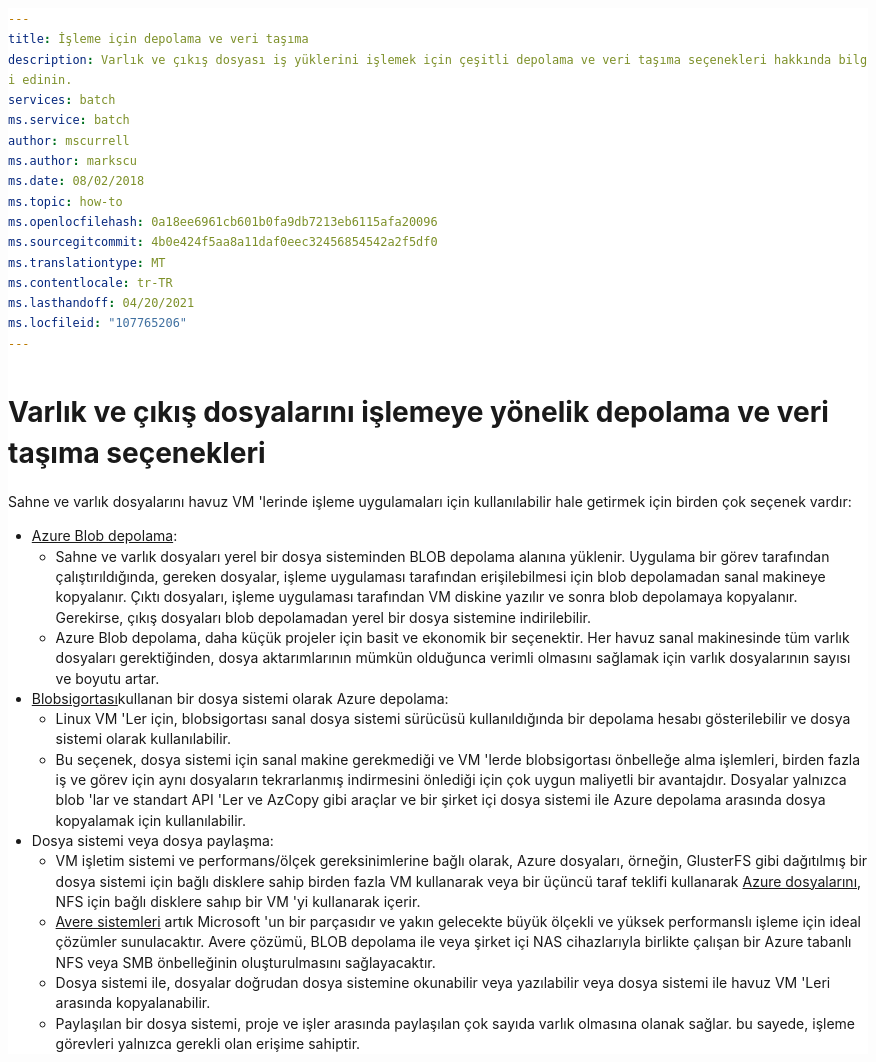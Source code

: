 ```yaml
---
title: İşleme için depolama ve veri taşıma
description: Varlık ve çıkış dosyası iş yüklerini işlemek için çeşitli depolama ve veri taşıma seçenekleri hakkında bilgi edinin.
services: batch
ms.service: batch
author: mscurrell
ms.author: markscu
ms.date: 08/02/2018
ms.topic: how-to
ms.openlocfilehash: 0a18ee6961cb601b0fa9db7213eb6115afa20096
ms.sourcegitcommit: 4b0e424f5aa8a11daf0eec32456854542a2f5df0
ms.translationtype: MT
ms.contentlocale: tr-TR
ms.lasthandoff: 04/20/2021
ms.locfileid: "107765206"
---
```

# <a name="storage-and-data-movement-options-for-rendering-asset-and-output-files"></a>Varlık ve çıkış dosyalarını işlemeye yönelik depolama ve veri taşıma seçenekleri

Sahne ve varlık dosyalarını havuz VM 'lerinde işleme uygulamaları için kullanılabilir hale getirmek için birden çok seçenek vardır:

* [Azure Blob depolama](../storage/blobs/storage-blobs-introduction.md):
  * Sahne ve varlık dosyaları yerel bir dosya sisteminden BLOB depolama alanına yüklenir. Uygulama bir görev tarafından çalıştırıldığında, gereken dosyalar, işleme uygulaması tarafından erişilebilmesi için blob depolamadan sanal makineye kopyalanır. Çıktı dosyaları, işleme uygulaması tarafından VM diskine yazılır ve sonra blob depolamaya kopyalanır.  Gerekirse, çıkış dosyaları blob depolamadan yerel bir dosya sistemine indirilebilir.
  * Azure Blob depolama, daha küçük projeler için basit ve ekonomik bir seçenektir.  Her havuz sanal makinesinde tüm varlık dosyaları gerektiğinden, dosya aktarımlarının mümkün olduğunca verimli olmasını sağlamak için varlık dosyalarının sayısı ve boyutu artar.  
* [Blobsigortası](../storage/blobs/storage-how-to-mount-container-linux.md)kullanan bir dosya sistemi olarak Azure depolama:
  * Linux VM 'Ler için, blobsigortası sanal dosya sistemi sürücüsü kullanıldığında bir depolama hesabı gösterilebilir ve dosya sistemi olarak kullanılabilir.
  * Bu seçenek, dosya sistemi için sanal makine gerekmediği ve VM 'lerde blobsigortası önbelleğe alma işlemleri, birden fazla iş ve görev için aynı dosyaların tekrarlanmış indirmesini önlediği için çok uygun maliyetli bir avantajdır.  Dosyalar yalnızca blob 'lar ve standart API 'Ler ve AzCopy gibi araçlar ve bir şirket içi dosya sistemi ile Azure depolama arasında dosya kopyalamak için kullanılabilir.
* Dosya sistemi veya dosya paylaşma:
  * VM işletim sistemi ve performans/ölçek gereksinimlerine bağlı olarak, Azure dosyaları, örneğin, GlusterFS gibi dağıtılmış bir dosya sistemi için bağlı disklere sahip birden fazla VM kullanarak veya bir üçüncü taraf teklifi kullanarak [Azure dosyalarını](../storage/files/storage-files-introduction.md), NFS için bağlı disklere sahıp bir VM 'yi kullanarak içerir.
  * [Avere sistemleri](https://www.averesystems.com/) artık Microsoft 'un bir parçasıdır ve yakın gelecekte büyük ölçekli ve yüksek performanslı işleme için ideal çözümler sunulacaktır.  Avere çözümü, BLOB depolama ile veya şirket içi NAS cihazlarıyla birlikte çalışan bir Azure tabanlı NFS veya SMB önbelleğinin oluşturulmasını sağlayacaktır.
  * Dosya sistemi ile, dosyalar doğrudan dosya sistemine okunabilir veya yazılabilir veya dosya sistemi ile havuz VM 'Leri arasında kopyalanabilir.
  * Paylaşılan bir dosya sistemi, proje ve işler arasında paylaşılan çok sayıda varlık olmasına olanak sağlar. bu sayede, işleme görevleri yalnızca gerekli olan erişime sahiptir.
